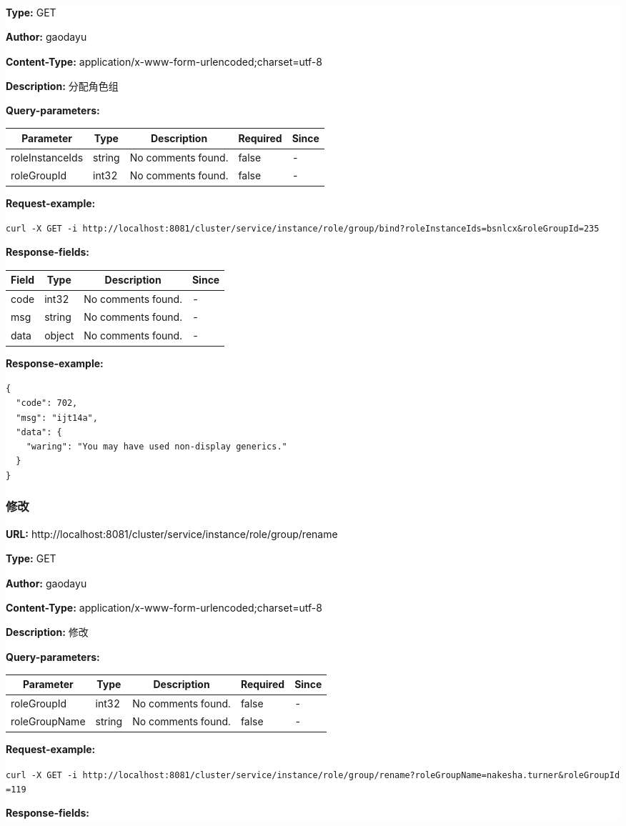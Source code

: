 **Type:** GET

**Author:** gaodayu

**Content-Type:** application/x-www-form-urlencoded;charset=utf-8

**Description:** 分配角色组

**Query-parameters:**

Parameter | Type|Description|Required|Since
---|---|---|---|---
roleInstanceIds|string|No comments found.|false|-
roleGroupId|int32|No comments found.|false|-

**Request-example:**
```
curl -X GET -i http://localhost:8081/cluster/service/instance/role/group/bind?roleInstanceIds=bsnlcx&roleGroupId=235
```
**Response-fields:**

Field | Type|Description|Since
---|---|---|---
code|int32|No comments found.|-
msg|string|No comments found.|-
data|object|No comments found.|-

**Response-example:**
```
{
  "code": 702,
  "msg": "ijt14a",
  "data": {
    "waring": "You may have used non-display generics."
  }
}
```

### 修改
**URL:** http://localhost:8081/cluster/service/instance/role/group/rename

**Type:** GET

**Author:** gaodayu

**Content-Type:** application/x-www-form-urlencoded;charset=utf-8

**Description:** 修改

**Query-parameters:**

Parameter | Type|Description|Required|Since
---|---|---|---|---
roleGroupId|int32|No comments found.|false|-
roleGroupName|string|No comments found.|false|-

**Request-example:**
```
curl -X GET -i http://localhost:8081/cluster/service/instance/role/group/rename?roleGroupName=nakesha.turner&roleGroupId=119
```
**Response-fields:**
